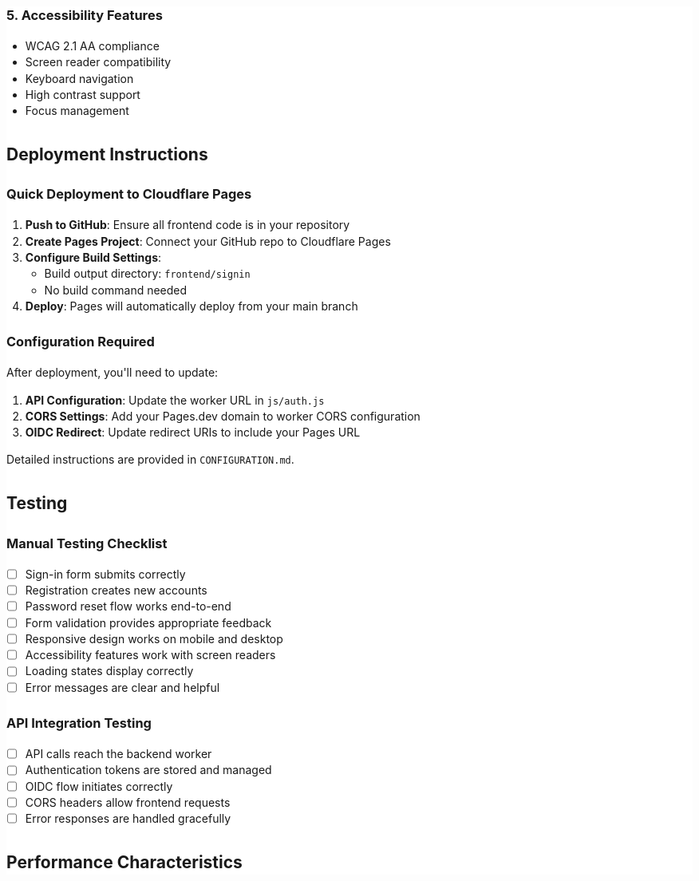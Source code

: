 ### 5. Accessibility Features
- WCAG 2.1 AA compliance
- Screen reader compatibility
- Keyboard navigation
- High contrast support
- Focus management

## Deployment Instructions

### Quick Deployment to Cloudflare Pages

1. **Push to GitHub**: Ensure all frontend code is in your repository
2. **Create Pages Project**: Connect your GitHub repo to Cloudflare Pages
3. **Configure Build Settings**:
   - Build output directory: `frontend/signin`
   - No build command needed
4. **Deploy**: Pages will automatically deploy from your main branch

### Configuration Required

After deployment, you'll need to update:

1. **API Configuration**: Update the worker URL in `js/auth.js`
2. **CORS Settings**: Add your Pages.dev domain to worker CORS configuration
3. **OIDC Redirect**: Update redirect URIs to include your Pages URL

Detailed instructions are provided in `CONFIGURATION.md`.

## Testing

### Manual Testing Checklist

- [ ] Sign-in form submits correctly
- [ ] Registration creates new accounts
- [ ] Password reset flow works end-to-end
- [ ] Form validation provides appropriate feedback
- [ ] Responsive design works on mobile and desktop
- [ ] Accessibility features work with screen readers
- [ ] Loading states display correctly
- [ ] Error messages are clear and helpful

### API Integration Testing

- [ ] API calls reach the backend worker
- [ ] Authentication tokens are stored and managed
- [ ] OIDC flow initiates correctly
- [ ] CORS headers allow frontend requests
- [ ] Error responses are handled gracefully

## Performance Characteristics
